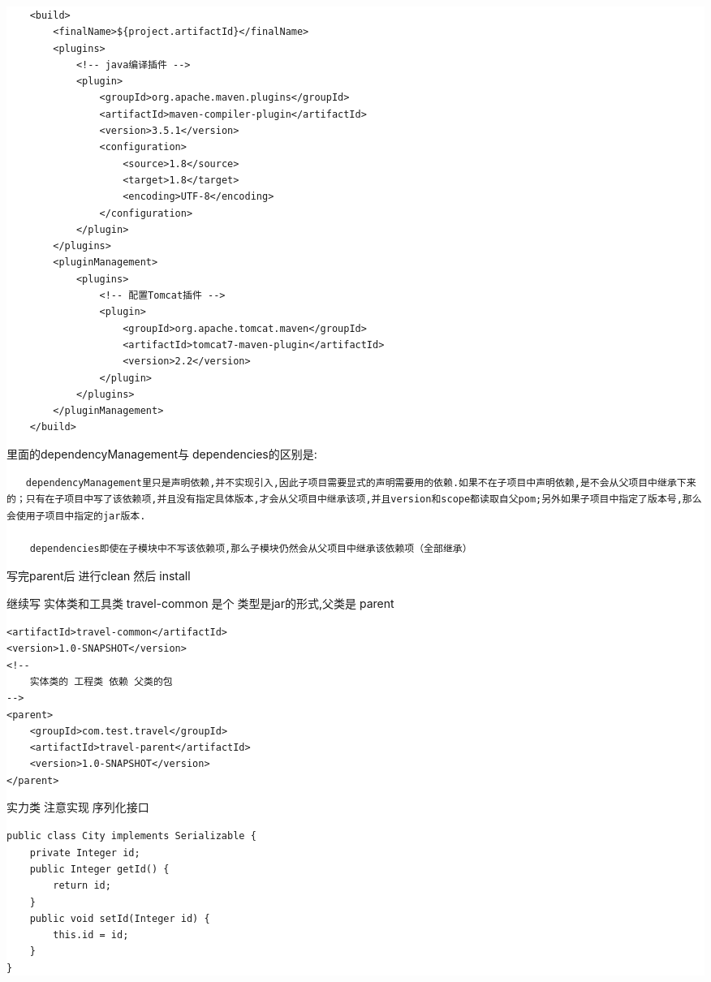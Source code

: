         <build>
            <finalName>${project.artifactId}</finalName>
            <plugins>
                <!-- java编译插件 -->
                <plugin>
                    <groupId>org.apache.maven.plugins</groupId>
                    <artifactId>maven-compiler-plugin</artifactId>
                    <version>3.5.1</version>
                    <configuration>
                        <source>1.8</source>
                        <target>1.8</target>
                        <encoding>UTF-8</encoding>
                    </configuration>
                </plugin>
            </plugins>
            <pluginManagement>
                <plugins>
                    <!-- 配置Tomcat插件 -->
                    <plugin>
                        <groupId>org.apache.tomcat.maven</groupId>
                        <artifactId>tomcat7-maven-plugin</artifactId>
                        <version>2.2</version>
                    </plugin>
                </plugins>
            </pluginManagement>
        </build>  
        
里面的dependencyManagement与 dependencies的区别是:

    　　dependencyManagement里只是声明依赖,并不实现引入,因此子项目需要显式的声明需要用的依赖.如果不在子项目中声明依赖,是不会从父项目中继承下来的；只有在子项目中写了该依赖项,并且没有指定具体版本,才会从父项目中继承该项,并且version和scope都读取自父pom;另外如果子项目中指定了版本号,那么会使用子项目中指定的jar版本.
    　　
        dependencies即使在子模块中不写该依赖项,那么子模块仍然会从父项目中继承该依赖项（全部继承）        
        
写完parent后 进行clean 然后 install

继续写 实体类和工具类 travel-common  是个 类型是jar的形式,父类是 parent

    
    <artifactId>travel-common</artifactId>
    <version>1.0-SNAPSHOT</version>
    <!--
        实体类的 工程类 依赖 父类的包
    -->
    <parent>
        <groupId>com.test.travel</groupId>
        <artifactId>travel-parent</artifactId>
        <version>1.0-SNAPSHOT</version>
    </parent>
    
实力类 注意实现 序列化接口

    public class City implements Serializable {
        private Integer id;
        public Integer getId() {
            return id;
        }
        public void setId(Integer id) {
            this.id = id;
        } 
    }
    